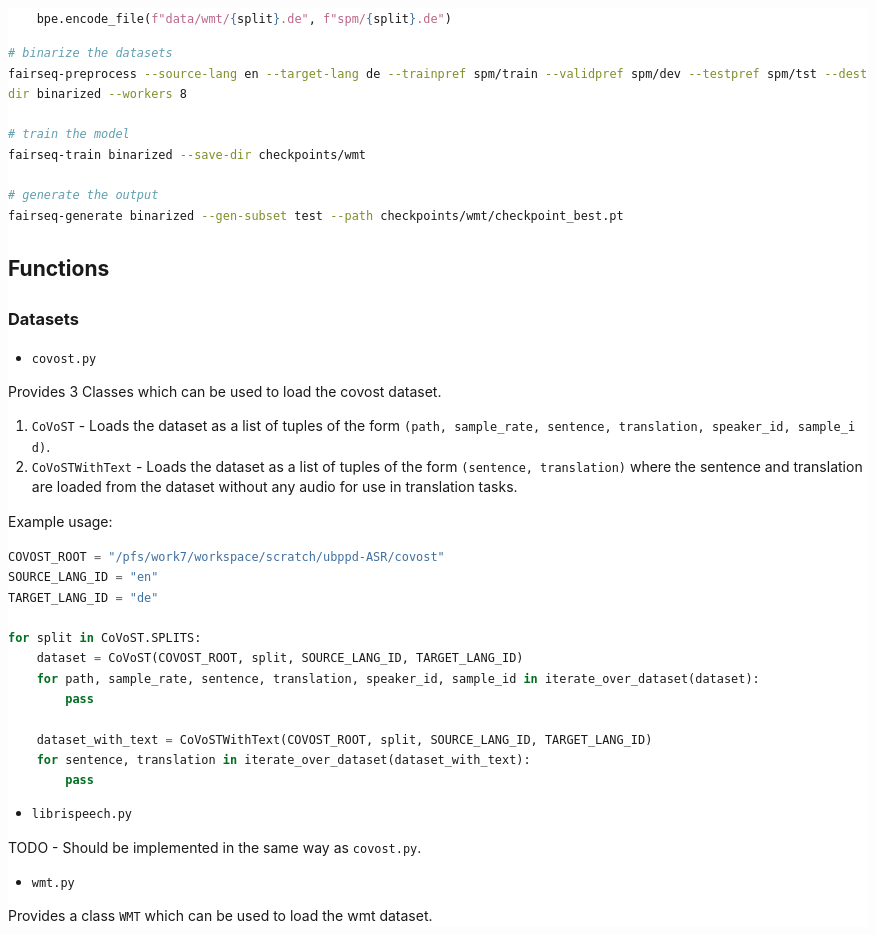 ```python
    bpe.encode_file(f"data/wmt/{split}.de", f"spm/{split}.de")

```

```bash
# binarize the datasets
fairseq-preprocess --source-lang en --target-lang de --trainpref spm/train --validpref spm/dev --testpref spm/tst --destdir binarized --workers 8

# train the model
fairseq-train binarized --save-dir checkpoints/wmt

# generate the output
fairseq-generate binarized --gen-subset test --path checkpoints/wmt/checkpoint_best.pt
```

## Functions

### Datasets

- `covost.py`

Provides 3 Classes which can be used to load the covost dataset.

1. `CoVoST` - Loads the dataset as a list of tuples of the form `(path, sample_rate, sentence, translation, speaker_id, sample_id)`.
2. `CoVoSTWithText` - Loads the dataset as a list of tuples of the form `(sentence, translation)` where the sentence and translation are loaded from the dataset without any audio for use in translation tasks.

Example usage:

```python
COVOST_ROOT = "/pfs/work7/workspace/scratch/ubppd-ASR/covost"
SOURCE_LANG_ID = "en"
TARGET_LANG_ID = "de"

for split in CoVoST.SPLITS:
    dataset = CoVoST(COVOST_ROOT, split, SOURCE_LANG_ID, TARGET_LANG_ID)
    for path, sample_rate, sentence, translation, speaker_id, sample_id in iterate_over_dataset(dataset):
        pass

    dataset_with_text = CoVoSTWithText(COVOST_ROOT, split, SOURCE_LANG_ID, TARGET_LANG_ID)
    for sentence, translation in iterate_over_dataset(dataset_with_text):
        pass
```

- `librispeech.py`

TODO - Should be implemented in the same way as `covost.py`.

- `wmt.py`

Provides a class `WMT` which can be used to load the wmt dataset.
